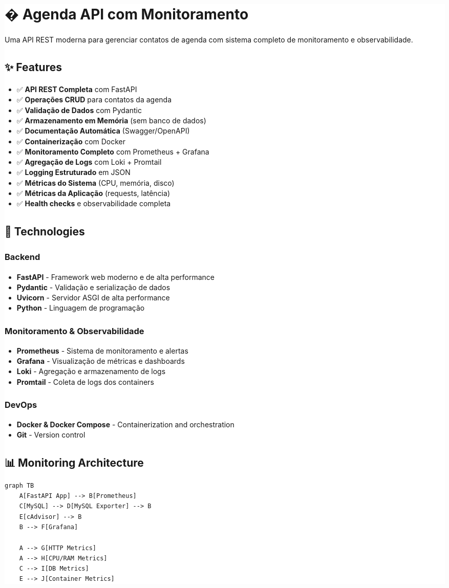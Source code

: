 # � Agenda API com Monitoramento

Uma API REST moderna para gerenciar contatos de agenda com sistema completo de monitoramento e observabilidade.

## ✨ Features

- ✅ **API REST Completa** com FastAPI
- ✅ **Operações CRUD** para contatos da agenda
- ✅ **Validação de Dados** com Pydantic
- ✅ **Armazenamento em Memória** (sem banco de dados)
- ✅ **Documentação Automática** (Swagger/OpenAPI)
- ✅ **Containerização** com Docker
- ✅ **Monitoramento Completo** com Prometheus + Grafana
- ✅ **Agregação de Logs** com Loki + Promtail
- ✅ **Logging Estruturado** em JSON
- ✅ **Métricas do Sistema** (CPU, memória, disco)
- ✅ **Métricas da Aplicação** (requests, latência)
- ✅ **Health checks** e observabilidade completa

## 🚀 Technologies

### Backend
- **FastAPI** - Framework web moderno e de alta performance
- **Pydantic** - Validação e serialização de dados
- **Uvicorn** - Servidor ASGI de alta performance
- **Python** - Linguagem de programação

### Monitoramento & Observabilidade
- **Prometheus** - Sistema de monitoramento e alertas
- **Grafana** - Visualização de métricas e dashboards
- **Loki** - Agregação e armazenamento de logs
- **Promtail** - Coleta de logs dos containers

### DevOps
- **Docker & Docker Compose** - Containerization and orchestration
- **Git** - Version control

## 📊 Monitoring Architecture

```mermaid
graph TB
    A[FastAPI App] --> B[Prometheus]
    C[MySQL] --> D[MySQL Exporter] --> B
    E[cAdvisor] --> B
    B --> F[Grafana]
    
    A --> G[HTTP Metrics]
    A --> H[CPU/RAM Metrics]
    C --> I[DB Metrics]
    E --> J[Container Metrics]
```
